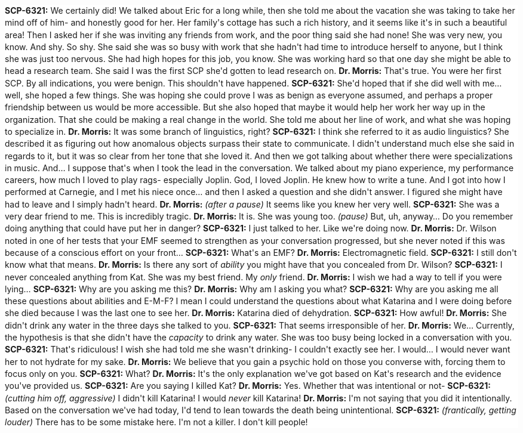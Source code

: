 **SCP-6321:** We certainly did! We talked about Eric for a long while, then she told me about the vacation she was taking to take her mind off of him- and honestly good for her. Her family's cottage has such a rich history, and it seems like it's in such a beautiful area! Then I asked her if she was inviting any friends from work, and the poor thing said she had none! She was very new, you know. And shy. So shy. She said she was so busy with work that she hadn't had time to introduce herself to anyone, but I think she was just too nervous. She had high hopes for this job, you know. She was working hard so that one day she might be able to head a research team. She said I was the first SCP she'd gotten to lead research on.
**Dr. Morris:** That's true. You were her first SCP. By all indications, you were benign. This shouldn't have happened.
**SCP-6321:** She'd hoped that if she did well with me… well, she hoped a few things. She was hoping she could prove I was as benign as everyone assumed, and perhaps a proper friendship between us would be more accessible. But she also hoped that maybe it would help her work her way up in the organization. That she could be making a real change in the world. She told me about her line of work, and what she was hoping to specialize in.
**Dr. Morris:** It was some branch of linguistics, right?
**SCP-6321:** I think she referred to it as audio linguistics? She described it as figuring out how anomalous objects surpass their state to communicate. I didn't understand much else she said in regards to it, but it was so clear from her tone that she loved it. And then we got talking about whether there were specializations in music. And… I suppose that's when I took the lead in the conversation. We talked about my piano experience, my performance careers, how much I loved to play rags- especially Joplin. God, I loved Joplin. He knew how to write a tune. And I got into how I performed at Carnegie, and I met his niece once… and then I asked a question and she didn't answer. I figured she might have had to leave and I simply hadn't heard.
**Dr. Morris:** _(after a pause)_ It seems like you knew her very well.
**SCP-6321:** She was a very dear friend to me. This is incredibly tragic.
**Dr. Morris:** It is. She was young too. _(pause)_ But, uh, anyway… Do you remember doing anything that could have put her in danger?
**SCP-6321:** I just talked to her. Like we're doing now.
**Dr. Morris:** Dr. Wilson noted in one of her tests that your EMF seemed to strengthen as your conversation progressed, but she never noted if this was because of a conscious effort on your front…
**SCP-6321:** What's an EMF?
**Dr. Morris:** Electromagnetic field.
**SCP-6321:** I still don't know what that means.
**Dr. Morris:** Is there any sort of _ability_ you might have that you concealed from Dr. Wilson?
**SCP-6321:** I never concealed anything from Kat. She was my best friend. My _only_ friend.
**Dr. Morris:** I wish we had a way to tell if you were lying…
**SCP-6321:** Why are you asking me this?
**Dr. Morris:** Why am I asking you what?
**SCP-6321:** Why are you asking me all these questions about abilities and E-M-F? I mean I could understand the questions about what Katarina and I were doing before she died because I was the last one to see her.
**Dr. Morris:** Katarina died of dehydration.
**SCP-6321:** How awful!
**Dr. Morris:** She didn't drink any water in the three days she talked to you.
**SCP-6321:** That seems irresponsible of her.
**Dr. Morris:** We… Currently, the hypothesis is that she didn't have the _capacity_ to drink any water. She was too busy being locked in a conversation with you.
**SCP-6321:** That's ridiculous! I wish she had told me she wasn't drinking- I couldn't exactly see her. I would… I would never want her to not hydrate for my sake.
**Dr. Morris:** We believe that you gain a psychic hold on those you converse with, forcing them to focus only on you.
**SCP-6321:** What?
**Dr. Morris:** It's the only explanation we've got based on Kat's research and the evidence you've provided us.
**SCP-6321:** Are you saying I killed Kat?
**Dr. Morris:** Yes. Whether that was intentional or not-
**SCP-6321:** _(cutting him off, aggressive)_ I didn't kill Katarina! I would _never_ kill Katarina!
**Dr. Morris:** I'm not saying that you did it intentionally. Based on the conversation we've had today, I'd tend to lean towards the death being unintentional.
**SCP-6321:** _(frantically, getting louder)_ There has to be some mistake here. I'm not a killer. I don't kill people!